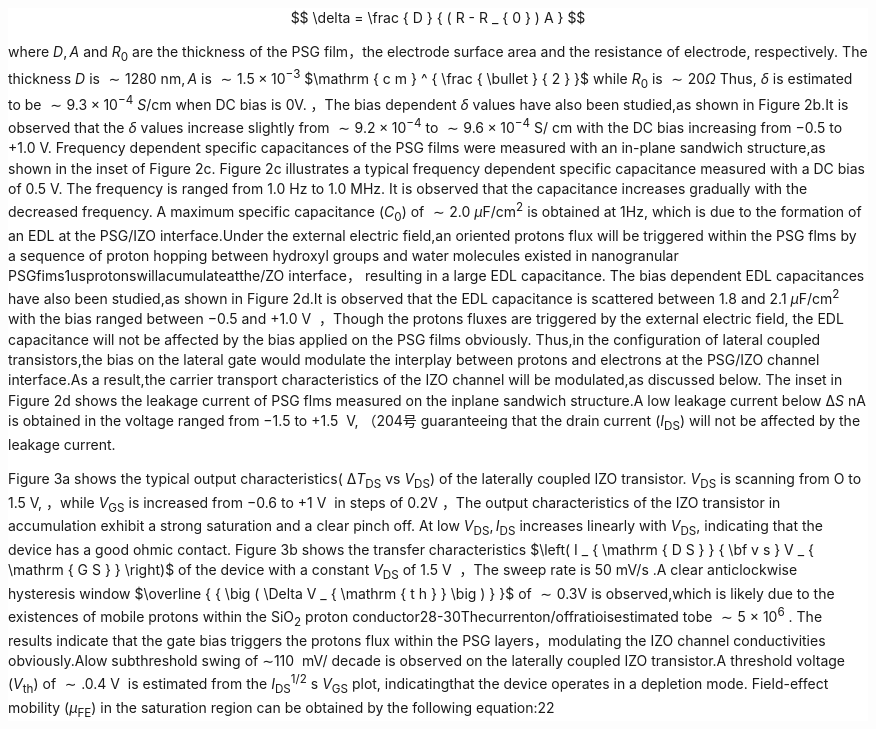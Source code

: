$$
\delta = \frac { D } { ( R - R _ { 0 } ) A }
$$

where $D , A$ and $R _ { 0 }$ are the thickness of the PSG film，the electrode surface area and the resistance of electrode, respectively. The thickness $D$ is $\sim 1 2 8 0 \ \mathrm { n m } , A$ is ${ \sim } 1 . 5 \times 1 0 ^ { - 3 }$ $\mathrm { c m } ^ { \frac { \bullet } { 2 } }$ while $R _ { 0 }$ is ${ \sim } 2 0 \Omega$ Thus, $\delta$ is estimated to be ${ \sim } 9 . 3 \times 1 0 ^ { - 4 }$ $S / \mathrm { c m }$ when DC bias is $0 \mathrm { V } .$ ，The bias dependent $\delta$ values have also been studied,as shown in Figure 2b.It is observed that the $\delta$ values increase slightly from ${ \sim } 9 . 2 \times 1 0 ^ { - 4 }$ to ${ \sim } 9 . 6 \times 1 0 ^ { - 4 } \mathrm { \ S / }$ cm with the DC bias increasing from $- 0 . 5$ to $+ 1 . 0$ V. Frequency dependent specific capacitances of the PSG films were measured with an in-plane sandwich structure,as shown in the inset of Figure 2c. Figure 2c illustrates a typical frequency dependent specific capacitance measured with a DC bias of 0.5 V. The frequency is ranged from $1 . 0 \ \mathrm { H z }$ to $1 . 0 \ \mathrm { M H z } .$ It is observed that the capacitance increases gradually with the decreased frequency. A maximum specific capacitance $\left( C _ { 0 } \right)$ of ${ \sim } 2 . 0 \ \mu \mathrm { F } / \mathrm { c m } ^ { 2 }$ is obtained at ${ 1 \mathrm { H z } } ,$ which is due to the formation of an EDL at the PSG/IZO interface.Under the external electric field,an oriented protons flux will be triggered within the PSG flms by a sequence of proton hopping between hydroxyl groups and water molecules existed in nanogranular PSGfims1usprotonswillacumulateatthe/ZO interface， resulting in a large EDL capacitance. The bias dependent EDL capacitances have also been studied,as shown in Figure 2d.It is observed that the EDL capacitance is scattered between 1.8 and $2 . 1 \ \mu \mathrm { F } / \mathrm { c m } ^ { 2 }$ with the bias ranged between $- 0 . 5$ and $+ 1 . 0 \mathrm { ~ V ~ }$ ，Though the protons fluxes are triggered by the external electric field, the EDL capacitance will not be affected by the bias applied on the PSG films obviously. Thus,in the configuration of lateral coupled transistors,the bias on the lateral gate would modulate the interplay between protons and electrons at the PSG/IZO channel interface.As a result,the carrier transport characteristics of the IZO channel will be modulated,as discussed below. The inset in Figure 2d shows the leakage current of PSG flms measured on the inplane sandwich structure.A low leakage current below $\mathrm { \Delta } S \mathrm { \ n A }$ is obtained in the voltage ranged from $- 1 . 5$ to $+ 1 . 5 ~ \mathrm { ~ V } ,$ （204号 guaranteeing that the drain current $\left( I _ { \mathrm { D S } } \right)$ will not be affected by the leakage current.

Figure 3a shows the typical output characteristics( $\mathrm { \Delta } T _ { \mathrm { D S } }$ vs $V _ { \mathrm { D S } } )$ of the laterally coupled IZO transistor. $V _ { \mathrm { D S } }$ is scanning from O to $1 . 5 ~ \mathrm { V } ,$ ，while $V _ { \mathrm { G S } }$ is increased from $- 0 . 6$ to $+ 1 \mathrm { ~ V ~ }$ in steps of $0 . 2 \mathrm { V }$ ，The output characteristics of the IZO transistor in accumulation exhibit a strong saturation and a clear pinch off. At low $V _ { \mathrm { D S } } , I _ { \mathrm { D S } }$ increases linearly with $V _ { \mathrm { D S } } ,$ indicating that the device has a good ohmic contact. Figure 3b shows the transfer characteristics $\left( I _ { \mathrm { D S } } { \bf v s } V _ { \mathrm { G S } } \right)$ of the device with a constant $V _ { \mathrm { D S } }$ of $1 . 5 \mathrm { ~ V ~ }$ ，The sweep rate is $5 0 \mathrm { ~ m V } / \mathrm { s }$ .A clear anticlockwise hysteresis window $\overline { { \big ( \Delta V _ { \mathrm { t h } } \big ) } }$ of ${ \sim } 0 . 3 \mathrm { V }$ is observed,which is likely due to the existences of mobile protons within the $\mathrm { S i O } _ { 2 }$ proton conductor28-30Thecurrenton/offratioisestimated tobe ${ \sim } 5$ $\times ~ 1 0 ^ { 6 }$ . The results indicate that the gate bias triggers the protons flux within the PSG layers，modulating the IZO channel conductivities obviously.Alow subthreshold swing of $\mathrm { \sim } 1 1 0 \ \mathrm { \ m V / }$ decade is observed on the laterally coupled IZO transistor.A threshold voltage $( V _ { \mathrm { t h } } )$ of ${ \sim } . 0 . 4 \mathrm { ~ V ~ }$ is estimated from the $I _ { \mathrm { D S } } ^ { 1 / 2 }$ s $V _ { \mathrm { G S } }$ plot, indicatingthat the device operates in a depletion mode. Field-effect mobility $( \mu _ { \mathrm { F E } } )$ in the saturation region can be obtained by the following equation:22

